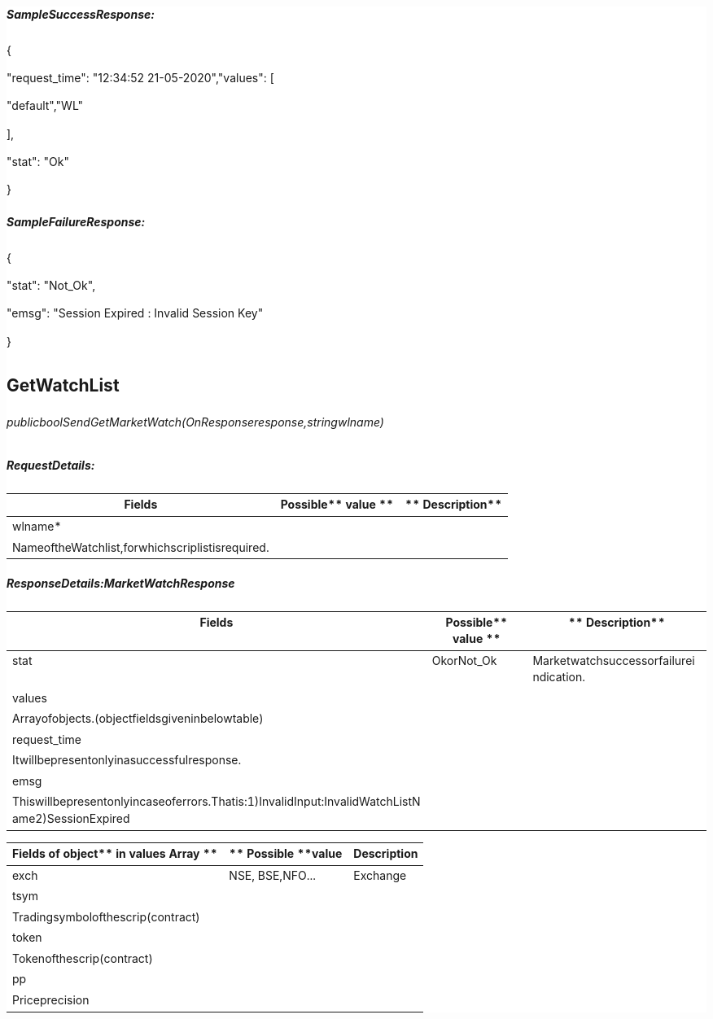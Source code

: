 ##### SampleSuccessResponse:

{

&quot;request\_time&quot;: &quot;12:34:52 21-05-2020&quot;,&quot;values&quot;: [

&quot;default&quot;,&quot;WL&quot;

],

&quot;stat&quot;: &quot;Ok&quot;

}

##### SampleFailureResponse:

{

&quot;stat&quot;: &quot;Not\_Ok&quot;,

&quot;emsg&quot;: &quot;Session Expired : Invalid Session Key&quot;

}

## GetWatchList

###### publicboolSendGetMarketWatch(OnResponseresponse,stringwlname)

##### RequestDetails:

| **Fields** | **Possible**** value **|** Description** |
| --- | --- | --- |
| wlname\* |
 | NameoftheWatchlist,forwhichscriplistisrequired. |

##### ResponseDetails:MarketWatchResponse

| **Fields** | **Possible**** value **|** Description** |
| --- | --- | --- |
| stat | OkorNot\_Ok | Marketwatchsuccessorfailureindication. |
| values |
 | Arrayofobjects.(objectfieldsgiveninbelowtable) |
| request\_time |
 | Itwillbepresentonlyinasuccessfulresponse. |
| emsg |
 | Thiswillbepresentonlyincaseoferrors.Thatis:1)InvalidInput:InvalidWatchListName2)SessionExpired |

| **Fields of object**** in ****values**** Array **|** Possible ****value** | **Description** |
| --- | --- | --- |
| exch | NSE, BSE,NFO... | Exchange |
| tsym |
 | Tradingsymbolofthescrip(contract) |
| token |
 | Tokenofthescrip(contract) |
| pp |
 | Priceprecision |
